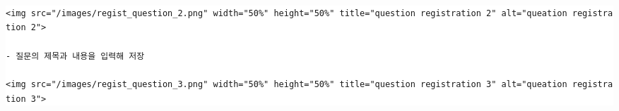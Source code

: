     <img src="/images/regist_question_2.png" width="50%" height="50%" title="question registration 2" alt="queation registration 2">        
    
    - 질문의 제목과 내용을 입력해 저장
    
    <img src="/images/regist_question_3.png" width="50%" height="50%" title="question registration 3" alt="queation registration 3">        
    